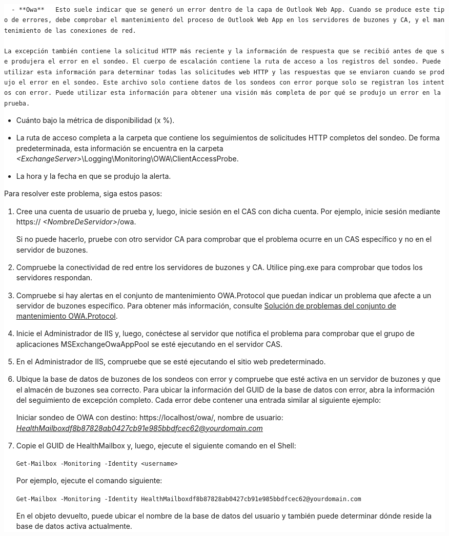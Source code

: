       - **Owa**   Esto suele indicar que se generó un error dentro de la capa de Outlook Web App. Cuando se produce este tipo de errores, debe comprobar el mantenimiento del proceso de Outlook Web App en los servidores de buzones y CA, y el mantenimiento de las conexiones de red.
    
    La excepción también contiene la solicitud HTTP más reciente y la información de respuesta que se recibió antes de que se produjera el error en el sondeo. El cuerpo de escalación contiene la ruta de acceso a los registros del sondeo. Puede utilizar esta información para determinar todas las solicitudes web HTTP y las respuestas que se enviaron cuando se produjo el error en el sondeo. Este archivo solo contiene datos de los sondeos con error porque solo se registran los intentos con error. Puede utilizar esta información para obtener una visión más completa de por qué se produjo un error en la prueba.

  - Cuánto bajo la métrica de disponibilidad (x %).

  - La ruta de acceso completa a la carpeta que contiene los seguimientos de solicitudes HTTP completos del sondeo. De forma predeterminada, esta información se encuentra en la carpeta *\<ExchangeServer\>*\\Logging\\Monitoring\\OWA\\ClientAccessProbe.

  - La hora y la fecha en que se produjo la alerta.

Para resolver este problema, siga estos pasos:

1.  Cree una cuenta de usuario de prueba y, luego, inicie sesión en el CAS con dicha cuenta. Por ejemplo, inicie sesión mediante https:// *\<NombreDeServidor\>*/owa.
    
    Si no puede hacerlo, pruebe con otro servidor CA para comprobar que el problema ocurre en un CAS específico y no en el servidor de buzones.

2.  Compruebe la conectividad de red entre los servidores de buzones y CA. Utilice ping.exe para comprobar que todos los servidores respondan.

3.  Compruebe si hay alertas en el conjunto de mantenimiento OWA.Protocol que puedan indicar un problema que afecte a un servidor de buzones específico. Para obtener más información, consulte [Solución de problemas del conjunto de mantenimiento OWA.Protocol](troubleshooting-owa-protocol-health-set.md).

4.  Inicie el Administrador de IIS y, luego, conéctese al servidor que notifica el problema para comprobar que el grupo de aplicaciones MSExchangeOwaAppPool se esté ejecutando en el servidor CAS.

5.  En el Administrador de IIS, compruebe que se esté ejecutando el sitio web predeterminado.

6.  Ubique la base de datos de buzones de los sondeos con error y compruebe que esté activa en un servidor de buzones y que el almacén de buzones sea correcto. Para ubicar la información del GUID de la base de datos con error, abra la información del seguimiento de excepción completo. Cada error debe contener una entrada similar al siguiente ejemplo:
    
    Iniciar sondeo de OWA con destino: https://localhost/owa/, nombre de usuario: *HealthMailboxdf8b87828ab0427cb91e985bbdfcec62@yourdomain.com*

7.  Copie el GUID de HealthMailbox y, luego, ejecute el siguiente comando en el Shell:
    
        Get-Mailbox -Monitoring -Identity <username>
    
    Por ejemplo, ejecute el comando siguiente:
    
        Get-Mailbox -Monitoring -Identity HealthMailboxdf8b87828ab0427cb91e985bbdfcec62@yourdomain.com
    
    En el objeto devuelto, puede ubicar el nombre de la base de datos del usuario y también puede determinar dónde reside la base de datos activa actualmente.
